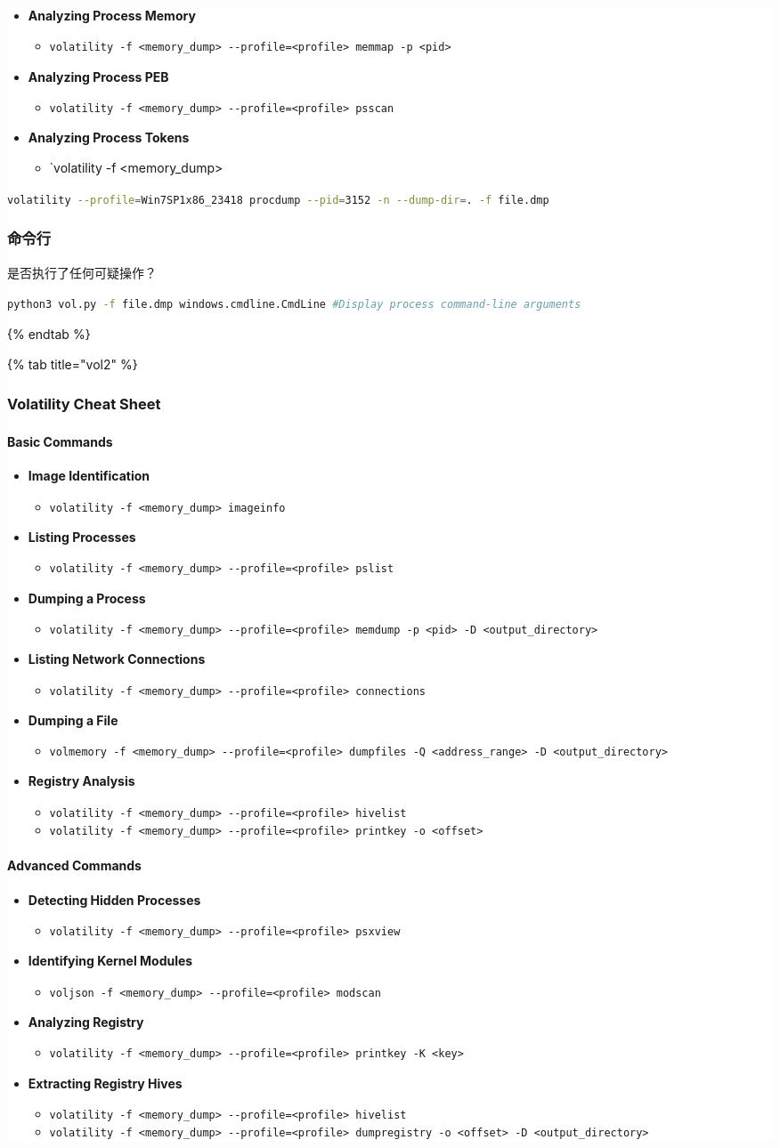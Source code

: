 - **Analyzing Process Memory**
  - `volatility -f <memory_dump> --profile=<profile> memmap -p <pid>`

- **Analyzing Process PEB**
  - `volatility -f <memory_dump> --profile=<profile> psscan`

- **Analyzing Process Tokens**
  - `volatility -f <memory_dump>
```bash
volatility --profile=Win7SP1x86_23418 procdump --pid=3152 -n --dump-dir=. -f file.dmp
```
### 命令行

是否执行了任何可疑操作？
```bash
python3 vol.py -f file.dmp windows.cmdline.CmdLine #Display process command-line arguments
```
{% endtab %}

{% tab title="vol2" %} 

### Volatility Cheat Sheet

#### Basic Commands

- **Image Identification**
  - `volatility -f <memory_dump> imageinfo`

- **Listing Processes**
  - `volatility -f <memory_dump> --profile=<profile> pslist`

- **Dumping a Process**
  - `volatility -f <memory_dump> --profile=<profile> memdump -p <pid> -D <output_directory>`

- **Listing Network Connections**
  - `volatility -f <memory_dump> --profile=<profile> connections`

- **Dumping a File**
  - `volmemory -f <memory_dump> --profile=<profile> dumpfiles -Q <address_range> -D <output_directory>`

- **Registry Analysis**
  - `volatility -f <memory_dump> --profile=<profile> hivelist`
  - `volatility -f <memory_dump> --profile=<profile> printkey -o <offset>`

#### Advanced Commands

- **Detecting Hidden Processes**
  - `volatility -f <memory_dump> --profile=<profile> psxview`

- **Identifying Kernel Modules**
  - `voljson -f <memory_dump> --profile=<profile> modscan`

- **Analyzing Registry**
  - `volatility -f <memory_dump> --profile=<profile> printkey -K <key>`

- **Extracting Registry Hives**
  - `volatility -f <memory_dump> --profile=<profile> hivelist`
  - `volatility -f <memory_dump> --profile=<profile> dumpregistry -o <offset> -D <output_directory>`

